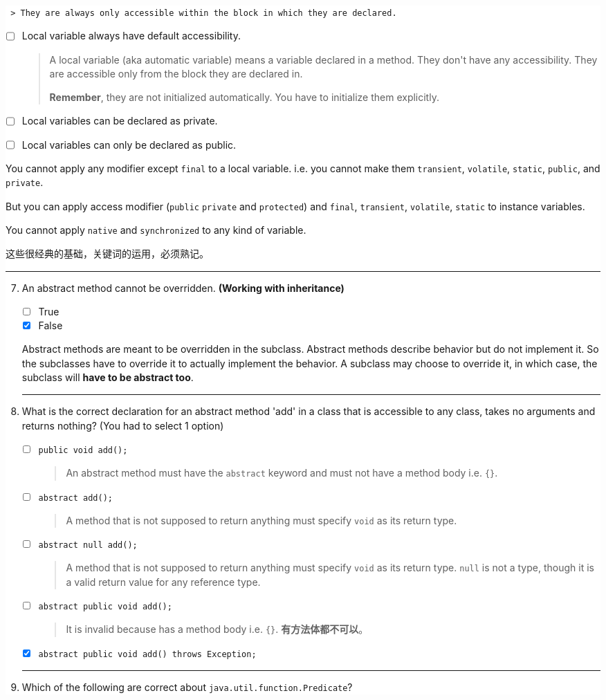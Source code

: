      > They are always only accessible within the block in which they are declared. 

   - [ ] Local variable always have default accessibility. 

     > A local variable (aka automatic variable) means a variable declared in a method. They don't have any accessibility. They are accessible only from the block they are declared in. 
     >
     > **Remember**, they are not initialized automatically. You have to initialize them explicitly. 

   - [ ] Local variables can be declared as private. 

   - [ ] Local variables can only be declared as public. 

   You cannot apply any modifier except `final` to a local variable. i.e. you cannot make them `transient`, `volatile`, `static`, `public`, and `private`. 

   But you can apply access modifier (`public` `private` and `protected`) and `final`, `transient`, `volatile`, `static` to instance variables. 

   You cannot apply `native` and `synchronized` to any kind of variable. 

   这些很经典的基础，关键词的运用，必须熟记。 

   ---

7. An abstract method cannot be overridden. **(Working with inheritance)** 

   - [ ] True 
   - [x] False 

   Abstract methods are meant to be overridden in the subclass. Abstract methods describe behavior but do not implement it. So the subclasses have to override it to actually implement the behavior. A subclass may choose to override it, in which case, the subclass will **have to be abstract too**. 

   ---

8. What is the correct declaration for an abstract method 'add' in a class that is accessible to any class, takes no arguments and returns nothing? (You had to select 1 option) 

   - [ ] `public void add();` 

     > An abstract method must have the `abstract` keyword and must not have a method body i.e. `{}`. 

   - [ ] `abstract add();` 

     > A method that is not supposed to return anything must specify `void` as its return type. 

   - [ ] `abstract null add();` 

     > A method that is not supposed to return anything must specify `void` as its return type. `null` is not a type, though it is a valid return value for any reference type. 

   - [ ] `abstract public void add();` 

     > It is invalid because has a method body i.e. `{}`.  **有方法体都不可以**。 

   - [x] `abstract public void add() throws Exception;` 

   ---

9. Which of the following are correct about `java.util.function.Predicate`? 
